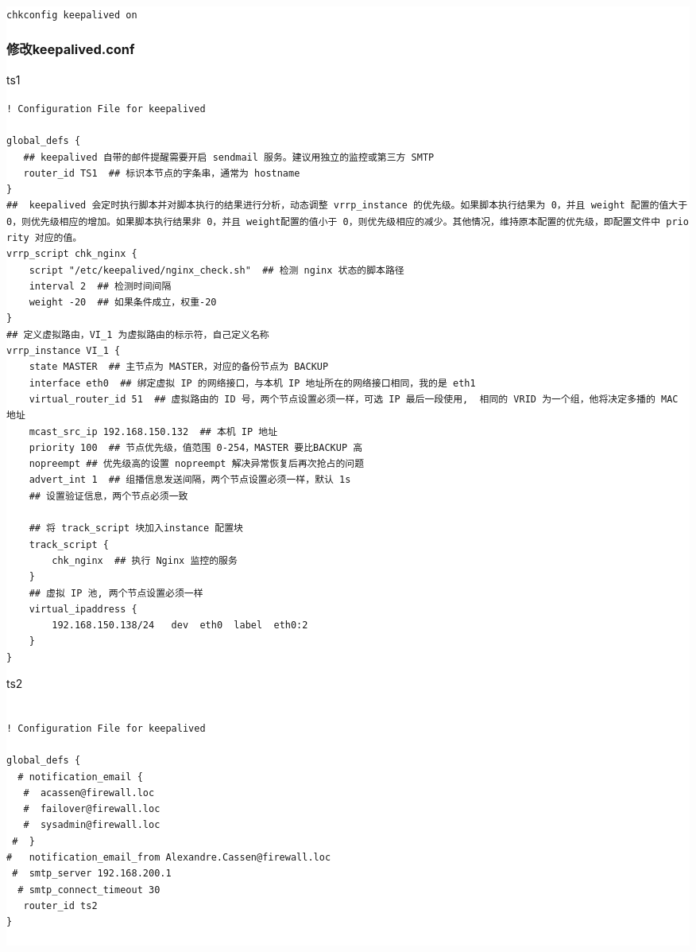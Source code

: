 ```shell
chkconfig keepalived on
```



### 修改keepalived.conf

ts1

```
! Configuration File for keepalived 
 
global_defs { 
   ## keepalived 自带的邮件提醒需要开启 sendmail 服务。建议用独立的监控或第三方 SMTP 
   router_id TS1  ## 标识本节点的字条串，通常为 hostname 
} 
##  keepalived 会定时执行脚本并对脚本执行的结果进行分析，动态调整 vrrp_instance 的优先级。如果脚本执行结果为 0，并且 weight 配置的值大于 0，则优先级相应的增加。如果脚本执行结果非 0，并且 weight配置的值小于 0，则优先级相应的减少。其他情况，维持原本配置的优先级，即配置文件中 priority 对应的值。 
vrrp_script chk_nginx { 
    script "/etc/keepalived/nginx_check.sh"  ## 检测 nginx 状态的脚本路径 
    interval 2  ## 检测时间间隔 
    weight -20  ## 如果条件成立，权重-20  
} 
## 定义虚拟路由，VI_1 为虚拟路由的标示符，自己定义名称 
vrrp_instance VI_1 { 
    state MASTER  ## 主节点为 MASTER，对应的备份节点为 BACKUP 
    interface eth0  ## 绑定虚拟 IP 的网络接口，与本机 IP 地址所在的网络接口相同，我的是 eth1 
    virtual_router_id 51  ## 虚拟路由的 ID 号，两个节点设置必须一样，可选 IP 最后一段使用,  相同的 VRID 为一个组，他将决定多播的 MAC 地址 
    mcast_src_ip 192.168.150.132  ## 本机 IP 地址 
    priority 100  ## 节点优先级，值范围 0-254，MASTER 要比BACKUP 高 
    nopreempt ## 优先级高的设置 nopreempt 解决异常恢复后再次抢占的问题 
    advert_int 1  ## 组播信息发送间隔，两个节点设置必须一样，默认 1s 
    ## 设置验证信息，两个节点必须一致 

    ## 将 track_script 块加入instance 配置块 
    track_script { 
        chk_nginx  ## 执行 Nginx 监控的服务 
    } 
    ## 虚拟 IP 池, 两个节点设置必须一样 
    virtual_ipaddress { 
        192.168.150.138/24   dev  eth0  label  eth0:2
    } 
}

```



ts2

```

! Configuration File for keepalived

global_defs {
  # notification_email {
   #  acassen@firewall.loc
   #  failover@firewall.loc
   #  sysadmin@firewall.loc
 #  }
#   notification_email_from Alexandre.Cassen@firewall.loc
 #  smtp_server 192.168.200.1
  # smtp_connect_timeout 30
   router_id ts2
}


```